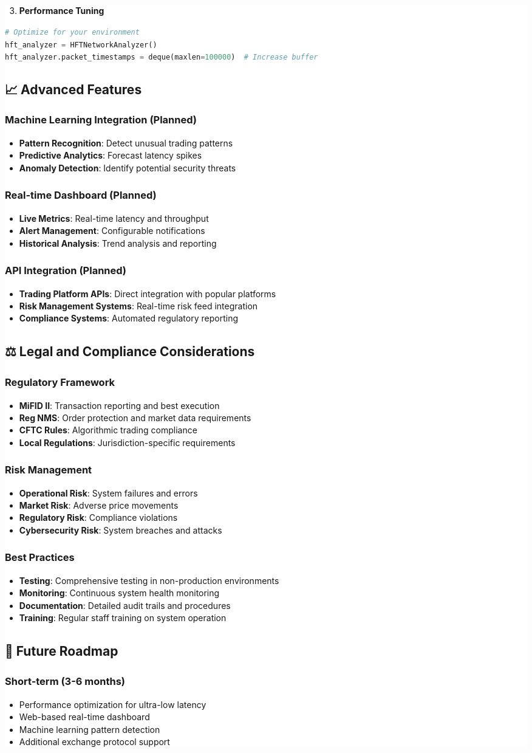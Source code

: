 3. **Performance Tuning**
```python
# Optimize for your environment
hft_analyzer = HFTNetworkAnalyzer()
hft_analyzer.packet_timestamps = deque(maxlen=100000)  # Increase buffer
```

## 📈 Advanced Features

### **Machine Learning Integration** (Planned)
- **Pattern Recognition**: Detect unusual trading patterns
- **Predictive Analytics**: Forecast latency spikes
- **Anomaly Detection**: Identify potential security threats

### **Real-time Dashboard** (Planned)
- **Live Metrics**: Real-time latency and throughput
- **Alert Management**: Configurable notifications
- **Historical Analysis**: Trend analysis and reporting

### **API Integration** (Planned)
- **Trading Platform APIs**: Direct integration with popular platforms
- **Risk Management Systems**: Real-time risk feed integration
- **Compliance Systems**: Automated regulatory reporting

## ⚖️ Legal and Compliance Considerations

### **Regulatory Framework**
- **MiFID II**: Transaction reporting and best execution
- **Reg NMS**: Order protection and market data requirements
- **CFTC Rules**: Algorithmic trading compliance
- **Local Regulations**: Jurisdiction-specific requirements

### **Risk Management**
- **Operational Risk**: System failures and errors
- **Market Risk**: Adverse price movements
- **Regulatory Risk**: Compliance violations
- **Cybersecurity Risk**: System breaches and attacks

### **Best Practices**
- **Testing**: Comprehensive testing in non-production environments
- **Monitoring**: Continuous system health monitoring
- **Documentation**: Detailed audit trails and procedures
- **Training**: Regular staff training on system operation

## 🔮 Future Roadmap

### **Short-term (3-6 months)**
- Performance optimization for ultra-low latency
- Web-based real-time dashboard
- Machine learning pattern detection
- Additional exchange protocol support
